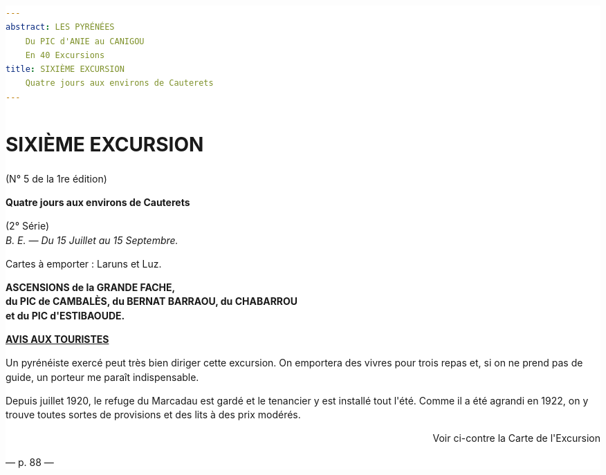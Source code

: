```yaml
---
abstract: LES PYRÉNÉES
    Du PIC d'ANIE au CANIGOU
    En 40 Excursions
title: SIXIÈME EXCURSION
    Quatre jours aux environs de Cauterets
---
```


<style>.centre {text-align: center}</style>
<style>.droite {text-align: right}</style>

[//]: # (— p. 87 —)

# SIXIÈME EXCURSION

(N° 5 de la 1re édition)

__Quatre jours aux environs de Cauterets__

(2° Série)<br>
_B. E. — Du 15 Juillet au 15 Septembre._

Cartes à emporter : Laruns et Luz.

__ASCENSIONS de la GRANDE FACHE,__<br>
__du PIC de CAMBALÈS, du BERNAT BARRAOU, du CHABARROU__<br>
__et du PIC d'ESTIBAOUDE.__

__<u>AVIS AUX TOURISTES</u>__

Un pyrénéiste exercé peut très bien diriger cette excursion.
On emportera des vivres pour trois repas et, si on ne prend
pas de guide, un porteur me paraît indispensable.

Depuis juillet 1920, le refuge du Marcadau est gardé et le
tenancier y est installé tout l'été. Comme il a été agrandi en
1922, on y trouve toutes sortes de provisions et des lits à des
prix modérés.

<p class="droite">Voir ci-contre la Carte de l'Excursion</p>

<div class="page"/>

— p. 88 —
